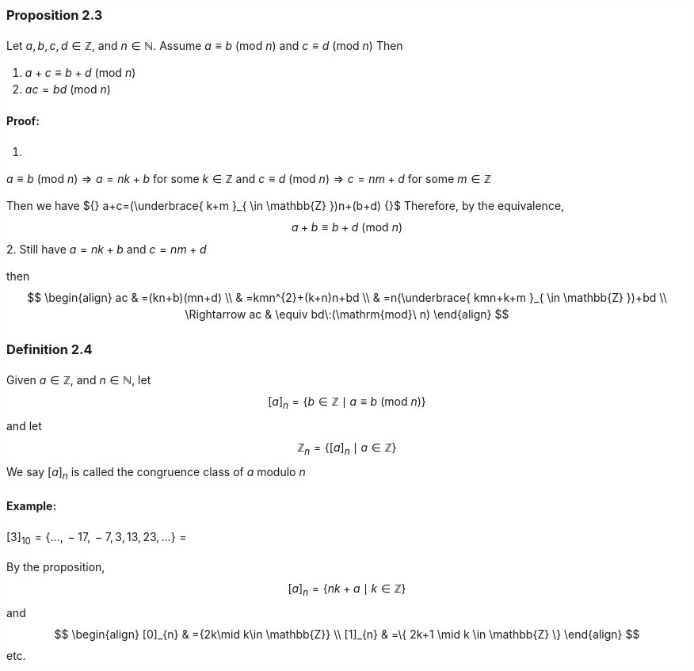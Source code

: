 ### Proposition 2.3
Let ${} a,\, b,\, c,\, d\in \mathbb{Z}$, and $n \in\mathbb{N} {}$. Assume $a\equiv b\:(\mathrm{mod}\  n)$ and ${} c\equiv d\:(\mathrm{mod}\  n) {}$
Then
1. ${} a+c\equiv b+d\:(\mathrm{mod}\  n)  {}$
2. ${} ac=bd\:(\mathrm{mod}\  n)  {}$

#### Proof:
1. 
${} a\equiv b\:(\mathrm{mod}\  n) \Rightarrow a=nk+b {}$ for some ${} k \in  \mathbb{Z} {}$
and
${} c\equiv d\:(\mathrm{mod}\  n) \Rightarrow c=nm+d {}$ for some ${} m \in \mathbb{Z} {}$

Then we have
${} a+c=(\underbrace{ k+m }_{ \in \mathbb{Z} })n+(b+d) {}$
Therefore, by the equivalence, 
$$
a+b\equiv b+d\:(\mathrm{mod}\  n) 
$$
2. 
Still have
${} a=nk+b {}$ and ${} c=nm+d {}$

then
$$
\begin{align}
ac & =(kn+b)(mn+d) \\
 & =kmn^{2}+(k+n)n+bd \\
 & =n(\underbrace{ kmn+k+m }_{ \in \mathbb{Z} })+bd \\
\Rightarrow ac & \equiv bd\:(\mathrm{mod}\  n) 
\end{align}
$$
### Definition 2.4
Given ${} a \in  \mathbb{Z}$, and $n \in\mathbb{N} {}$, let
$$
[a]_{n}=\{ b\in \mathbb{Z}\mid a\equiv b\:(\mathrm{mod}\  n)  \}
$$
and let
$$
\mathbb{Z}_{n}=\{ [a]_{n}\mid a\in \mathbb{Z} \}
$$
We say $[a]_{n}$ is called the congruence class of $a$ modulo $n$

#### Example:
${} [3]_{10}=\{ \dots,\, -17,\, -7,\, 3,\, 13,\, 23,\, \dots \}= {}$

By the proposition, 
$$
[a]_{n}=\{ nk+a\mid k\in \mathbb{Z} \}
$$
and
$$
\begin{align}
[0]_{n} & ={2k\mid k\in \mathbb{Z}} \\
[1]_{n} & =\{ 2k+1 \mid k \in  \mathbb{Z} \}
\end{align}
$$
etc.